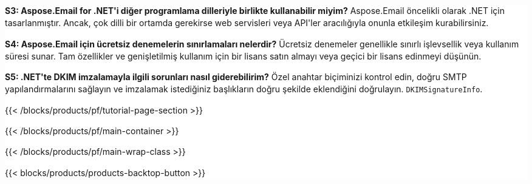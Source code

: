**S3: Aspose.Email for .NET'i diğer programlama dilleriyle birlikte kullanabilir miyim?**
Aspose.Email öncelikli olarak .NET için tasarlanmıştır. Ancak, çok dilli bir ortamda gerekirse web servisleri veya API'ler aracılığıyla onunla etkileşim kurabilirsiniz.

**S4: Aspose.Email için ücretsiz denemelerin sınırlamaları nelerdir?**
Ücretsiz denemeler genellikle sınırlı işlevsellik veya kullanım süresi sunar. Tam özellikler ve genişletilmiş kullanım için bir lisans satın almayı veya geçici bir lisans edinmeyi düşünün.

**S5: .NET'te DKIM imzalamayla ilgili sorunları nasıl giderebilirim?**
Özel anahtar biçiminizi kontrol edin, doğru SMTP yapılandırmalarını sağlayın ve imzalamak istediğiniz başlıkların doğru şekilde eklendiğini doğrulayın. `DKIMSignatureInfo`.

{{< /blocks/products/pf/tutorial-page-section >}}

{{< /blocks/products/pf/main-container >}}

{{< /blocks/products/pf/main-wrap-class >}}

{{< blocks/products/products-backtop-button >}}